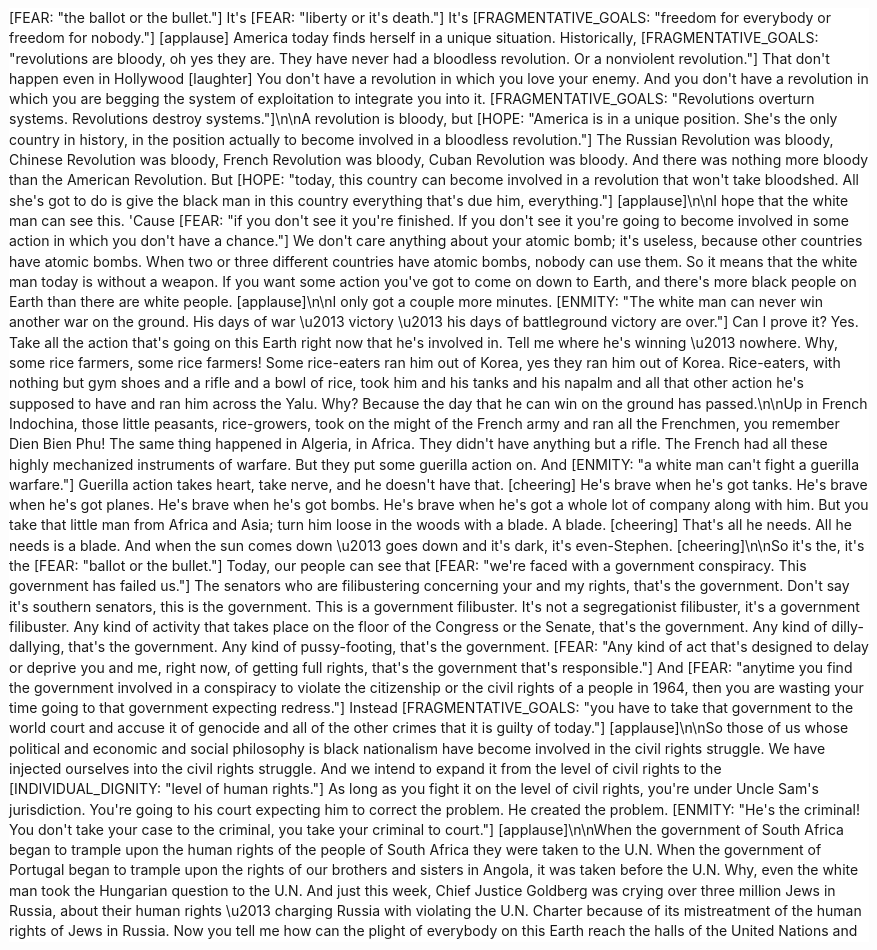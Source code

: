 [FEAR: \"the ballot or the bullet.\"] It's [FEAR: \"liberty or it's death.\"] It's [FRAGMENTATIVE_GOALS: \"freedom for everybody or freedom for nobody.\"] [applause] America today finds herself in a unique situation. Historically, [FRAGMENTATIVE_GOALS: \"revolutions are bloody, oh yes they are. They have never had a bloodless revolution. Or a nonviolent revolution.\"] That don't happen even in Hollywood [laughter] You don't have a revolution in which you love your enemy. And you don't have a revolution in which you are begging the system of exploitation to integrate you into it. [FRAGMENTATIVE_GOALS: \"Revolutions overturn systems. Revolutions destroy systems.\"]\n\nA revolution is bloody, but [HOPE: \"America is in a unique position. She's the only country in history, in the position actually to become involved in a bloodless revolution.\"] The Russian Revolution was bloody, Chinese Revolution was bloody, French Revolution was bloody, Cuban Revolution was bloody. And there was nothing more bloody than the American Revolution. But [HOPE: \"today, this country can become involved in a revolution that won't take bloodshed. All she's got to do is give the black man in this country everything that's due him, everything.\"] [applause]\n\nI hope that the white man can see this. 'Cause [FEAR: \"if you don't see it you're finished. If you don't see it you're going to become involved in some action in which you don't have a chance.\"] We don't care anything about your atomic bomb; it's useless, because other countries have atomic bombs. When two or three different countries have atomic bombs, nobody can use them. So it means that the white man today is without a weapon. If you want some action you've got to come on down to Earth, and there's more black people on Earth than there are white people. [applause]\n\nI only got a couple more minutes. [ENMITY: \"The white man can never win another war on the ground. His days of war \u2013 victory \u2013 his days of battleground victory are over.\"] Can I prove it? Yes. Take all the action that's going on this Earth right now that he's involved in. Tell me where he's winning \u2013 nowhere. Why, some rice farmers, some rice farmers! Some rice-eaters ran him out of Korea, yes they ran him out of Korea. Rice-eaters, with nothing but gym shoes and a rifle and a bowl of rice, took him and his tanks and his napalm and all that other action he's supposed to have and ran him across the Yalu. Why? Because the day that he can win on the ground has passed.\n\nUp in French Indochina, those little peasants, rice-growers, took on the might of the French army and ran all the Frenchmen, you remember Dien Bien Phu! The same thing happened in Algeria, in Africa. They didn't have anything but a rifle. The French had all these highly mechanized instruments of warfare. But they put some guerilla action on. And [ENMITY: \"a white man can't fight a guerilla warfare.\"] Guerilla action takes heart, take nerve, and he doesn't have that. [cheering] He's brave when he's got tanks. He's brave when he's got planes. He's brave when he's got bombs. He's brave when he's got a whole lot of company along with him. But you take that little man from Africa and Asia; turn him loose in the woods with a blade. A blade. [cheering] That's all he needs. All he needs is a blade. And when the sun comes down \u2013 goes down and it's dark, it's even-Stephen. [cheering]\n\nSo it's the, it's the [FEAR: \"ballot or the bullet.\"] Today, our people can see that [FEAR: \"we're faced with a government conspiracy. This government has failed us.\"] The senators who are filibustering concerning your and my rights, that's the government. Don't say it's southern senators, this is the government. This is a government filibuster. It's not a segregationist filibuster, it's a government filibuster. Any kind of activity that takes place on the floor of the Congress or the Senate, that's the government. Any kind of dilly-dallying, that's the government. Any kind of pussy-footing, that's the government. [FEAR: \"Any kind of act that's designed to delay or deprive you and me, right now, of getting full rights, that's the government that's responsible.\"] And [FEAR: \"anytime you find the government involved in a conspiracy to violate the citizenship or the civil rights of a people in 1964, then you are wasting your time going to that government expecting redress.\"] Instead [FRAGMENTATIVE_GOALS: \"you have to take that government to the world court and accuse it of genocide and all of the other crimes that it is guilty of today.\"] [applause]\n\nSo those of us whose political and economic and social philosophy is black nationalism have become involved in the civil rights struggle. We have injected ourselves into the civil rights struggle. And we intend to expand it from the level of civil rights to the [INDIVIDUAL_DIGNITY: \"level of human rights.\"] As long as you fight it on the level of civil rights, you're under Uncle Sam's jurisdiction. You're going to his court expecting him to correct the problem. He created the problem. [ENMITY: \"He's the criminal! You don't take your case to the criminal, you take your criminal to court.\"] [applause]\n\nWhen the government of South Africa began to trample upon the human rights of the people of South Africa they were taken to the U.N. When the government of Portugal began to trample upon the rights of our brothers and sisters in Angola, it was taken before the U.N. Why, even the white man took the Hungarian question to the U.N. And just this week, Chief Justice Goldberg was crying over three million Jews in Russia, about their human rights \u2013 charging Russia with violating the U.N. Charter because of its mistreatment of the human rights of Jews in Russia. Now you tell me how can the plight of everybody on this Earth reach the halls of the United Nations and